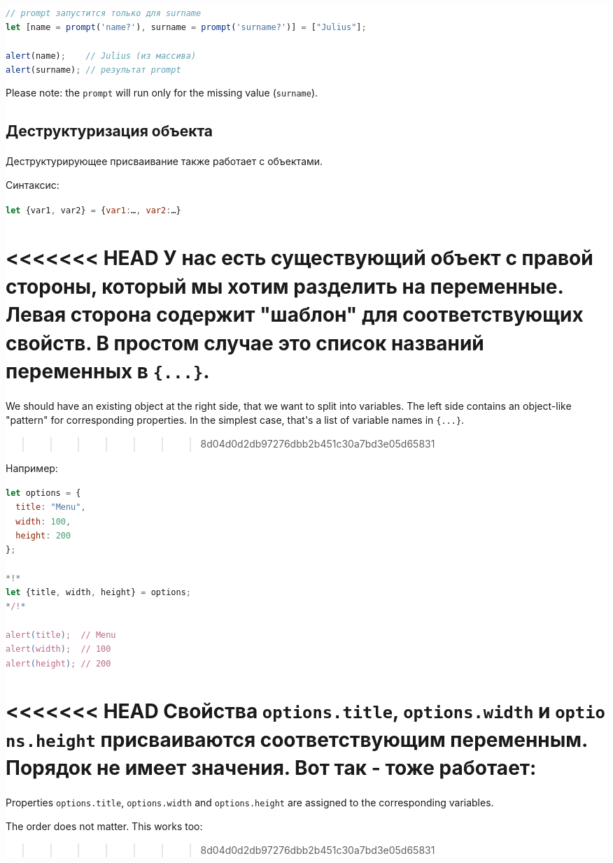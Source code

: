 ```js run
// prompt запустится только для surname
let [name = prompt('name?'), surname = prompt('surname?')] = ["Julius"];

alert(name);    // Julius (из массива)
alert(surname); // результат prompt
```

Please note: the `prompt` will run only for the missing value (`surname`).

## Деструктуризация объекта

Деструктурирующее присваивание также работает с объектами.

Синтаксис:

```js
let {var1, var2} = {var1:…, var2:…}
```

<<<<<<< HEAD
У нас есть существующий объект с правой стороны, который мы хотим разделить на переменные. Левая сторона содержит "шаблон" для соответствующих свойств. В простом случае это список названий переменных в `{...}`.
=======
We should have an existing object at the right side, that we want to split into variables. The left side contains an object-like "pattern" for corresponding properties. In the simplest case, that's a list of variable names in `{...}`.
>>>>>>> 8d04d0d2db97276dbb2b451c30a7bd3e05d65831

Например:

```js run
let options = {
  title: "Menu",
  width: 100,
  height: 200
};

*!*
let {title, width, height} = options;
*/!*

alert(title);  // Menu
alert(width);  // 100
alert(height); // 200
```

<<<<<<< HEAD
Свойства `options.title`, `options.width` и `options.height` присваиваются соответствующим переменным. Порядок не имеет значения. Вот так - тоже работает:
=======
Properties `options.title`, `options.width` and `options.height` are assigned to the corresponding variables. 

The order does not matter. This works too:
>>>>>>> 8d04d0d2db97276dbb2b451c30a7bd3e05d65831
